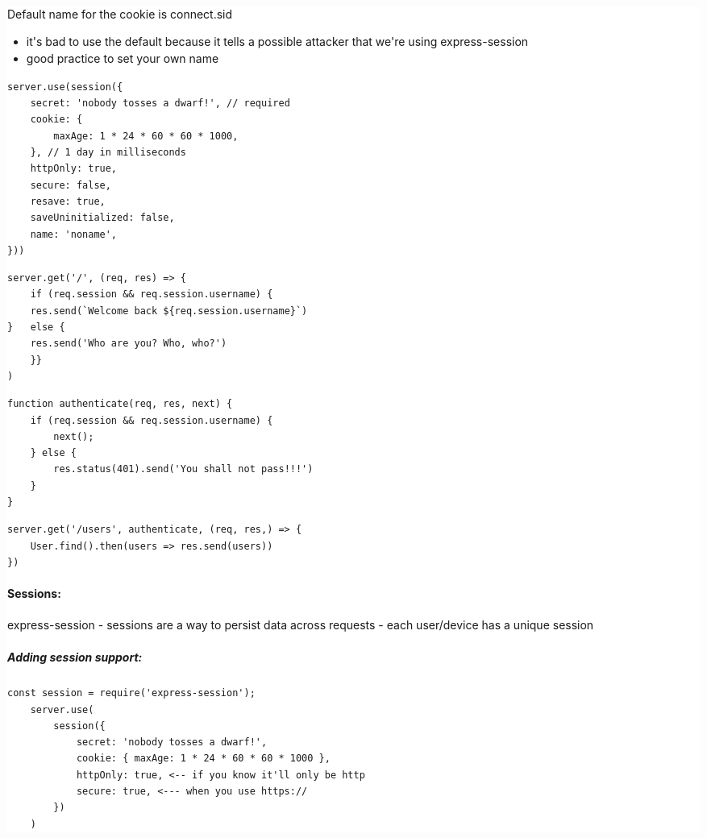 Default name for the cookie is connect.sid

- it's bad to use the default because it tells a possible attacker that we're using express-session
- good practice to set your own name

```
server.use(session({
    secret: 'nobody tosses a dwarf!', // required
    cookie: {
        maxAge: 1 * 24 * 60 * 60 * 1000,
    }, // 1 day in milliseconds
    httpOnly: true,
    secure: false,
    resave: true,
    saveUninitialized: false,
    name: 'noname',
}))
```

```
server.get('/', (req, res) => {
    if (req.session && req.session.username) {
    res.send(`Welcome back ${req.session.username}`)
}   else {
    res.send('Who are you? Who, who?')
    }}
)
```

```
function authenticate(req, res, next) {
    if (req.session && req.session.username) {
        next();
    } else {
        res.status(401).send('You shall not pass!!!')
    }
}
```

```
server.get('/users', authenticate, (req, res,) => {
    User.find().then(users => res.send(users))
})
```

#### Sessions:

express-session - sessions are a way to persist data across requests - each user/device has a unique session

##### Adding session support:

```
const session = require('express-session');
    server.use(
        session({
            secret: 'nobody tosses a dwarf!',
            cookie: { maxAge: 1 * 24 * 60 * 60 * 1000 },
            httpOnly: true, <-- if you know it'll only be http
            secure: true, <--- when you use https://
        })
    )
```
